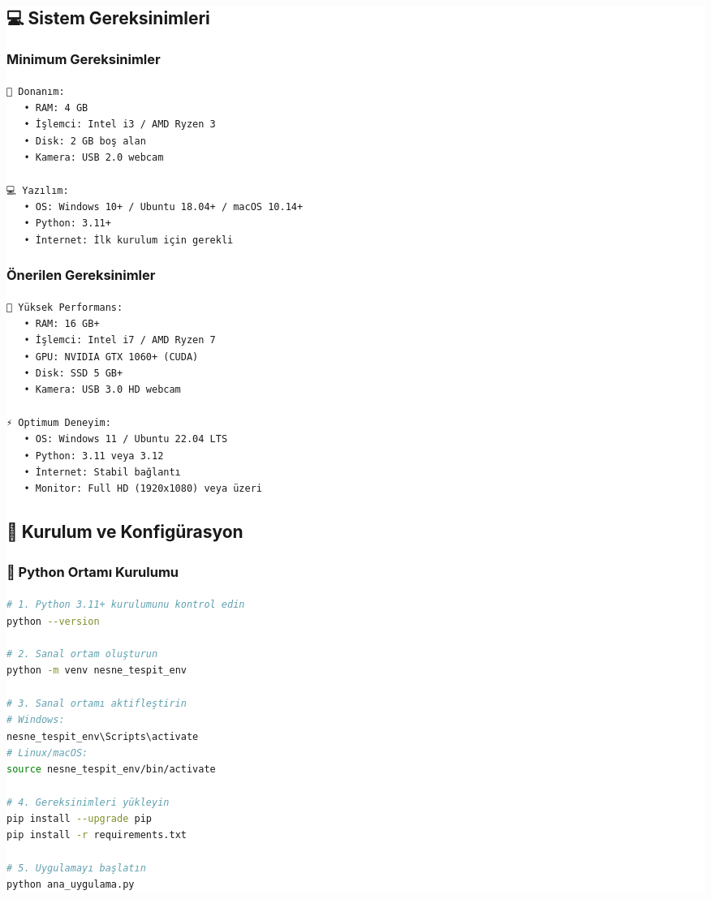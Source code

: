 ## 💻 Sistem Gereksinimleri

### Minimum Gereksinimler
```
💾 Donanım:
   • RAM: 4 GB
   • İşlemci: Intel i3 / AMD Ryzen 3
   • Disk: 2 GB boş alan
   • Kamera: USB 2.0 webcam

💻 Yazılım:
   • OS: Windows 10+ / Ubuntu 18.04+ / macOS 10.14+
   • Python: 3.11+
   • İnternet: İlk kurulum için gerekli
```

### Önerilen Gereksinimler
```
🚀 Yüksek Performans:
   • RAM: 16 GB+
   • İşlemci: Intel i7 / AMD Ryzen 7
   • GPU: NVIDIA GTX 1060+ (CUDA)
   • Disk: SSD 5 GB+
   • Kamera: USB 3.0 HD webcam

⚡ Optimum Deneyim:
   • OS: Windows 11 / Ubuntu 22.04 LTS
   • Python: 3.11 veya 3.12
   • İnternet: Stabil bağlantı
   • Monitor: Full HD (1920x1080) veya üzeri
```

## 🔧 Kurulum ve Konfigürasyon

### 🐍 Python Ortamı Kurulumu
```bash
# 1. Python 3.11+ kurulumunu kontrol edin
python --version

# 2. Sanal ortam oluşturun
python -m venv nesne_tespit_env

# 3. Sanal ortamı aktifleştirin
# Windows:
nesne_tespit_env\Scripts\activate
# Linux/macOS:
source nesne_tespit_env/bin/activate

# 4. Gereksinimleri yükleyin
pip install --upgrade pip
pip install -r requirements.txt

# 5. Uygulamayı başlatın
python ana_uygulama.py
```

